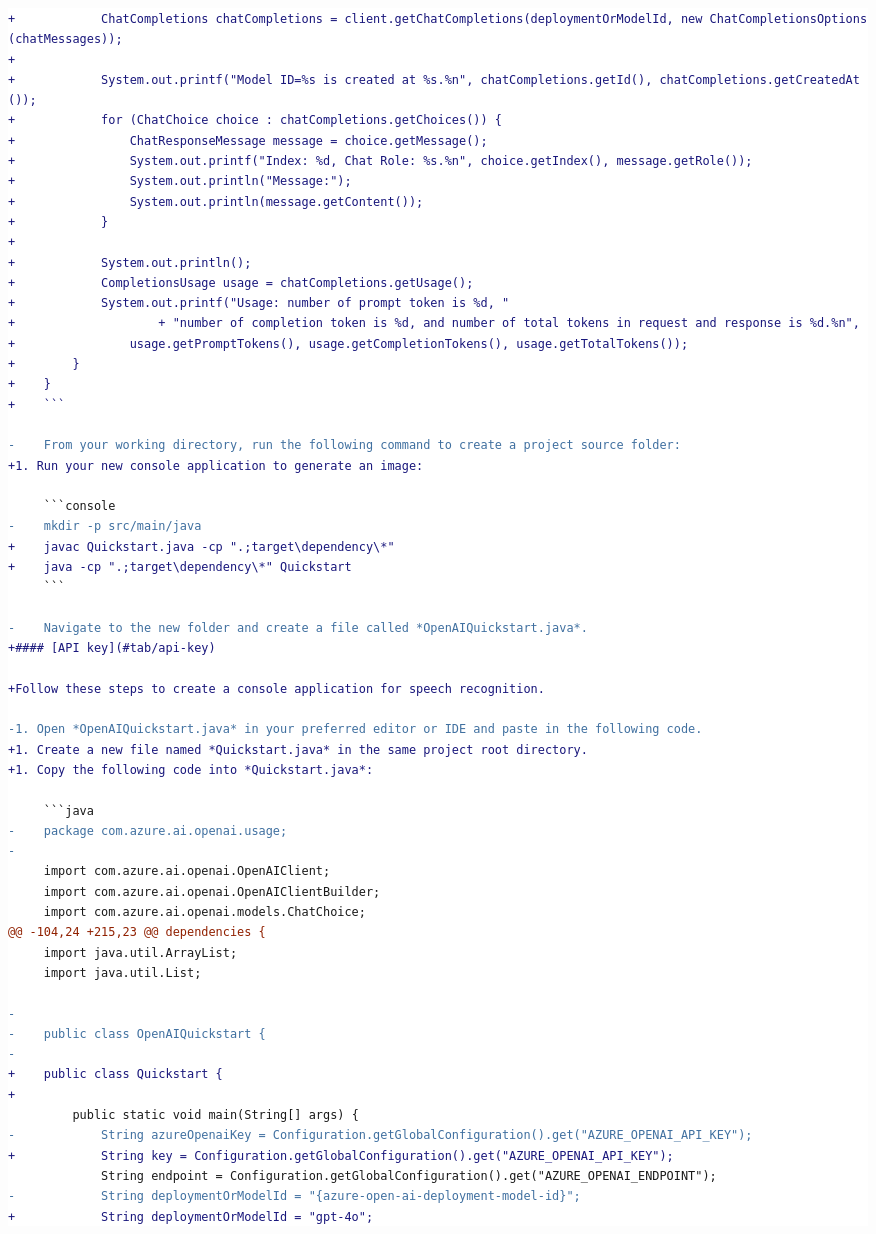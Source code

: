````diff
+            ChatCompletions chatCompletions = client.getChatCompletions(deploymentOrModelId, new ChatCompletionsOptions(chatMessages));
+    
+            System.out.printf("Model ID=%s is created at %s.%n", chatCompletions.getId(), chatCompletions.getCreatedAt());
+            for (ChatChoice choice : chatCompletions.getChoices()) {
+                ChatResponseMessage message = choice.getMessage();
+                System.out.printf("Index: %d, Chat Role: %s.%n", choice.getIndex(), message.getRole());
+                System.out.println("Message:");
+                System.out.println(message.getContent());
+            }
+    
+            System.out.println();
+            CompletionsUsage usage = chatCompletions.getUsage();
+            System.out.printf("Usage: number of prompt token is %d, "
+                    + "number of completion token is %d, and number of total tokens in request and response is %d.%n",
+                usage.getPromptTokens(), usage.getCompletionTokens(), usage.getTotalTokens());
+        }
+    }
+    ```
 
-    From your working directory, run the following command to create a project source folder:
+1. Run your new console application to generate an image:
 
     ```console
-    mkdir -p src/main/java
+    javac Quickstart.java -cp ".;target\dependency\*"
+    java -cp ".;target\dependency\*" Quickstart
     ```
 
-    Navigate to the new folder and create a file called *OpenAIQuickstart.java*. 
+#### [API key](#tab/api-key)
 
+Follow these steps to create a console application for speech recognition.
 
-1. Open *OpenAIQuickstart.java* in your preferred editor or IDE and paste in the following code.
+1. Create a new file named *Quickstart.java* in the same project root directory.
+1. Copy the following code into *Quickstart.java*:
 
     ```java
-    package com.azure.ai.openai.usage;
-
     import com.azure.ai.openai.OpenAIClient;
     import com.azure.ai.openai.OpenAIClientBuilder;
     import com.azure.ai.openai.models.ChatChoice;
@@ -104,24 +215,23 @@ dependencies {
     import java.util.ArrayList;
     import java.util.List;
     
-   
-    public class OpenAIQuickstart {
-
+    public class Quickstart {
+    
         public static void main(String[] args) {
-            String azureOpenaiKey = Configuration.getGlobalConfiguration().get("AZURE_OPENAI_API_KEY");
+            String key = Configuration.getGlobalConfiguration().get("AZURE_OPENAI_API_KEY");
             String endpoint = Configuration.getGlobalConfiguration().get("AZURE_OPENAI_ENDPOINT");
-            String deploymentOrModelId = "{azure-open-ai-deployment-model-id}";
+            String deploymentOrModelId = "gpt-4o";
````
